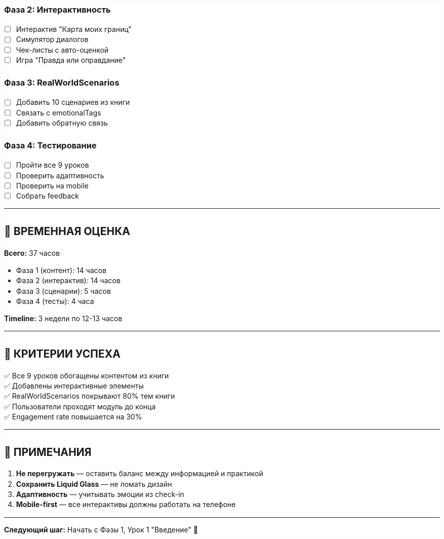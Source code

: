 ### **Фаза 2: Интерактивность**
- [ ] Интерактив "Карта моих границ"
- [ ] Симулятор диалогов
- [ ] Чек-листы с авто-оценкой
- [ ] Игра "Правда или оправдание"

### **Фаза 3: RealWorldScenarios**
- [ ] Добавить 10 сценариев из книги
- [ ] Связать с emotionalTags
- [ ] Добавить обратную связь

### **Фаза 4: Тестирование**
- [ ] Пройти все 9 уроков
- [ ] Проверить адаптивность
- [ ] Проверить на mobile
- [ ] Собрать feedback

---

## 📅 ВРЕМЕННАЯ ОЦЕНКА

**Всего:** 37 часов
- Фаза 1 (контент): 14 часов
- Фаза 2 (интерактив): 14 часов
- Фаза 3 (сценарии): 5 часов
- Фаза 4 (тесты): 4 часа

**Timeline:** 3 недели по 12-13 часов

---

## 🎯 КРИТЕРИИ УСПЕХА

✅ Все 9 уроков обогащены контентом из книги  
✅ Добавлены интерактивные элементы  
✅ RealWorldScenarios покрывают 80% тем книги  
✅ Пользователи проходят модуль до конца  
✅ Engagement rate повышается на 30%

---

## 📝 ПРИМЕЧАНИЯ

1. **Не перегружать** — оставить баланс между информацией и практикой
2. **Сохранить Liquid Glass** — не ломать дизайн
3. **Адаптивность** — учитывать эмоции из check-in
4. **Mobile-first** — все интерактивы должны работать на телефоне

---

**Следующий шаг:** Начать с Фазы 1, Урок 1 "Введение" 🚀

